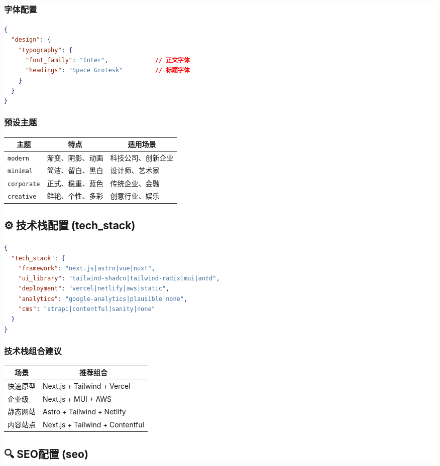 ### 字体配置

```json
{
  "design": {
    "typography": {
      "font_family": "Inter",             // 正文字体
      "headings": "Space Grotesk"         // 标题字体
    }
  }
}
```

### 预设主题

| 主题 | 特点 | 适用场景 |
|------|------|----------|
| `modern` | 渐变、阴影、动画 | 科技公司、创新企业 |
| `minimal` | 简洁、留白、黑白 | 设计师、艺术家 |
| `corporate` | 正式、稳重、蓝色 | 传统企业、金融 |
| `creative` | 鲜艳、个性、多彩 | 创意行业、娱乐 |

## ⚙️ 技术栈配置 (tech_stack)

```json
{
  "tech_stack": {
    "framework": "next.js|astro|vue|nuxt",
    "ui_library": "tailwind-shadcn|tailwind-radix|mui|antd",
    "deployment": "vercel|netlify|aws|static",
    "analytics": "google-analytics|plausible|none",
    "cms": "strapi|contentful|sanity|none"
  }
}
```

### 技术栈组合建议

| 场景 | 推荐组合 |
|------|----------|
| 快速原型 | Next.js + Tailwind + Vercel |
| 企业级 | Next.js + MUI + AWS |
| 静态网站 | Astro + Tailwind + Netlify |
| 内容站点 | Next.js + Tailwind + Contentful |

## 🔍 SEO配置 (seo)
